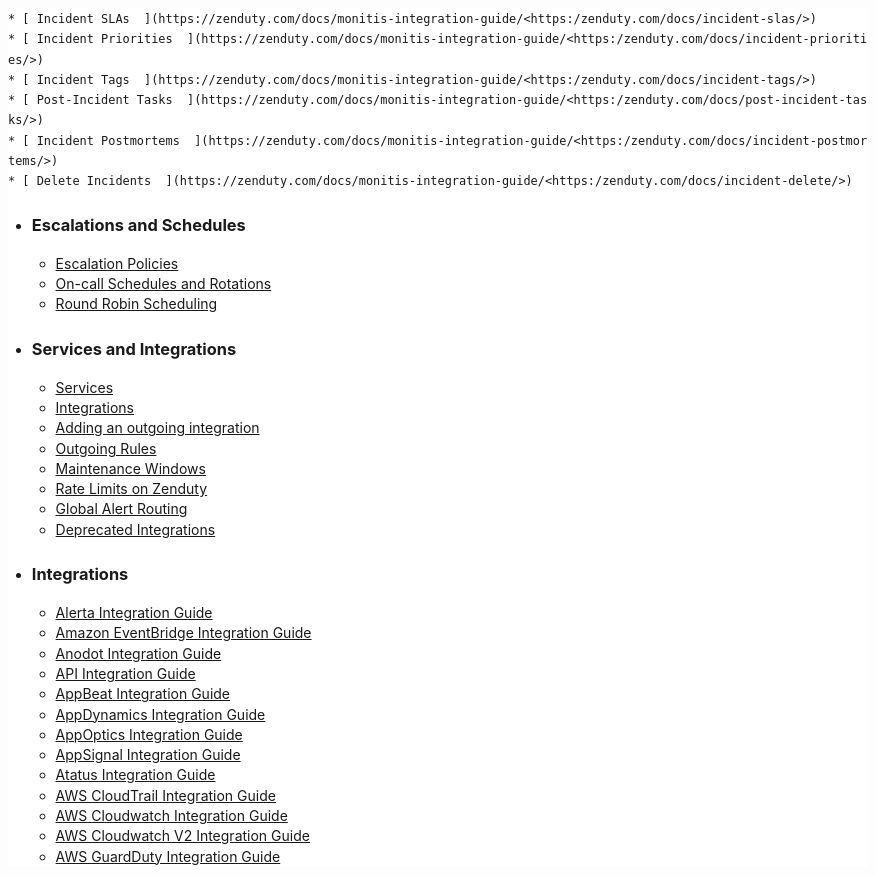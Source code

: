     * [ Incident SLAs  ](https://zenduty.com/docs/monitis-integration-guide/<https:/zenduty.com/docs/incident-slas/>)
    * [ Incident Priorities  ](https://zenduty.com/docs/monitis-integration-guide/<https:/zenduty.com/docs/incident-priorities/>)
    * [ Incident Tags  ](https://zenduty.com/docs/monitis-integration-guide/<https:/zenduty.com/docs/incident-tags/>)
    * [ Post-Incident Tasks  ](https://zenduty.com/docs/monitis-integration-guide/<https:/zenduty.com/docs/post-incident-tasks/>)
    * [ Incident Postmortems  ](https://zenduty.com/docs/monitis-integration-guide/<https:/zenduty.com/docs/incident-postmortems/>)
    * [ Delete Incidents  ](https://zenduty.com/docs/monitis-integration-guide/<https:/zenduty.com/docs/incident-delete/>)
  * ###  Escalations and Schedules 
    * [ Escalation Policies  ](https://zenduty.com/docs/monitis-integration-guide/<https:/zenduty.com/docs/escalation-policies/>)
    * [ On-call Schedules and Rotations  ](https://zenduty.com/docs/monitis-integration-guide/<https:/zenduty.com/docs/schedules/>)
    * [ Round Robin Scheduling  ](https://zenduty.com/docs/monitis-integration-guide/<https:/zenduty.com/docs/round-robin-scheduling/>)
  * ###  Services and Integrations 
    * [ Services  ](https://zenduty.com/docs/monitis-integration-guide/<https:/zenduty.com/docs/services/>)
    * [ Integrations  ](https://zenduty.com/docs/monitis-integration-guide/<https:/zenduty.com/docs/integrations/>)
    * [ Adding an outgoing integration  ](https://zenduty.com/docs/monitis-integration-guide/<https:/zenduty.com/docs/adding-an-outgoing-integration/>)
    * [ Outgoing Rules  ](https://zenduty.com/docs/monitis-integration-guide/<https:/zenduty.com/docs/outgoing-rules/>)
    * [ Maintenance Windows  ](https://zenduty.com/docs/monitis-integration-guide/<https:/zenduty.com/docs/maintenance-windows/>)
    * [ Rate Limits on Zenduty  ](https://zenduty.com/docs/monitis-integration-guide/<https:/zenduty.com/docs/rate-limits/>)
    * [ Global Alert Routing  ](https://zenduty.com/docs/monitis-integration-guide/<https:/zenduty.com/docs/global-alert-routing/>)
    * [ Deprecated Integrations  ](https://zenduty.com/docs/monitis-integration-guide/<https:/zenduty.com/docs/deprecated-integrations/>)
  * ###  Integrations 
    * [ Alerta Integration Guide  ](https://zenduty.com/docs/monitis-integration-guide/<https:/zenduty.com/docs/alerta-integration/>)
    * [ Amazon EventBridge Integration Guide  ](https://zenduty.com/docs/monitis-integration-guide/<https:/zenduty.com/docs/amazon-eventbridge-integration/>)
    * [ Anodot Integration Guide  ](https://zenduty.com/docs/monitis-integration-guide/<https:/zenduty.com/docs/anodot-integration/>)
    * [ API Integration Guide  ](https://zenduty.com/docs/monitis-integration-guide/<https:/zenduty.com/docs/api-integration/>)
    * [ AppBeat Integration Guide  ](https://zenduty.com/docs/monitis-integration-guide/<https:/zenduty.com/docs/appbeat-integration/>)
    * [ AppDynamics Integration Guide  ](https://zenduty.com/docs/monitis-integration-guide/<https:/zenduty.com/docs/appdynamics-integration/>)
    * [ AppOptics Integration Guide  ](https://zenduty.com/docs/monitis-integration-guide/<https:/zenduty.com/docs/appoptics-integration/>)
    * [ AppSignal Integration Guide  ](https://zenduty.com/docs/monitis-integration-guide/<https:/zenduty.com/docs/appsignal-integration/>)
    * [ Atatus Integration Guide  ](https://zenduty.com/docs/monitis-integration-guide/<https:/zenduty.com/docs/atatus-integration/>)
    * [ AWS CloudTrail Integration Guide  ](https://zenduty.com/docs/monitis-integration-guide/<https:/zenduty.com/docs/aws-cloudtrail-integration-guide/>)
    * [ AWS Cloudwatch Integration Guide  ](https://zenduty.com/docs/monitis-integration-guide/<https:/zenduty.com/docs/aws-cloudwatch-integration/>)
    * [ AWS Cloudwatch V2 Integration Guide  ](https://zenduty.com/docs/monitis-integration-guide/<https:/zenduty.com/docs/aws-cloudwatch-v2-integration/>)
    * [ AWS GuardDuty Integration Guide  ](https://zenduty.com/docs/monitis-integration-guide/<https:/zenduty.com/docs/aws-guardduty-integration/>)